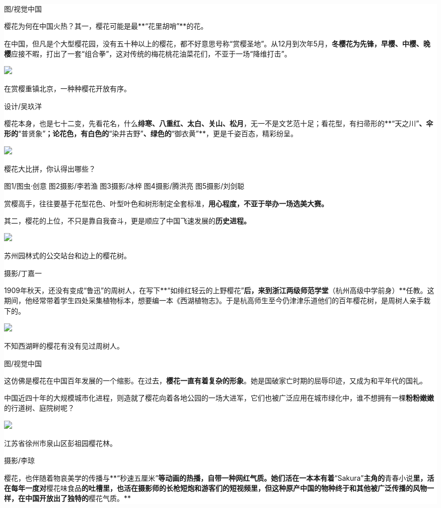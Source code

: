 图/视觉中国

  

樱花为何在中国火热？其一，樱花可能是最**“花里胡哨”**的花。  

在中国，但凡是个大型樱花园，没有五十种以上的樱花，都不好意思号称“赏樱圣地”。从12月到次年5月，**冬樱花为先锋，早樱、中樱、晚樱**应接不暇，打出了一套“组合拳”，这对传统的梅花桃花油菜花们，不亚于一场“降维打击”。

![](https://mmbiz.qpic.cn/mmbiz_png/b8ezmQwia6xh6gS6laOJWDmwPYlA6JNlFWf73TibiacEUvLJ2fyafKdeyzknHrGlMtgC3nCBJhicm4xbNV5CibZibIYg/640?wx_fmt=png)

在赏樱重镇北京，一种种樱花开放有序。

设计/吴玖洋

  

樱花本身，也是七十二变，先看花名，什么**绯寒、八重红、太白、关山、松月**，无一不是文艺范十足；看花型，有扫帚形的**“天之川”**、伞形的**“普贤象”**；论花色，有白色的**“染井吉野”**、绿色的**“御衣黄”**，更是千姿百态，精彩纷呈。

![](https://mmbiz.qpic.cn/mmbiz_jpg/b8ezmQwia6xh6gS6laOJWDmwPYlA6JNlFRdtombw2yUkqHfia2AEFUxKsjYhOJ9mVx2vjOILdGfX0uFXYibqI8MWA/640?wx_fmt=jpeg)

樱花大比拼，你认得出哪些？  

图1/图虫·创意 图2摄影/李若渔 图3摄影/冰梓 图4摄影/腾洪亮 图5摄影/刘剑聪

  

赏樱高手，往往要基于花型花色、叶型叶色和树形制定全套标准，**用心程度，不亚于举办一场选美大赛。** 

其二，樱花的上位，不只是靠自我奋斗，更是顺应了中国飞速发展的**历史进程。** 

![](https://mmbiz.qpic.cn/mmbiz_jpg/b8ezmQwia6xh6gS6laOJWDmwPYlA6JNlF1R8o0cGQtE90MwyeGyXtpfVxIvkSsbjRU5ooOYzX3DQYlNIhEGWUicA/640?wx_fmt=jpeg)

苏州园林式的公交站台和边上的樱花树。  

摄影/丁嘉一

  

1909年秋天，还没有变成“鲁迅”的周树人，在写下**“如绯红轻云的上野樱花”**后，来到浙江两级师范学堂**（杭州高级中学前身）**任教。这期间，他经常带着学生四处采集植物标本，想要编一本《西湖植物志》。于是杭高师生至今仍津津乐道他们的百年樱花树，是周树人亲手栽下的。

![](https://mmbiz.qpic.cn/mmbiz_jpg/b8ezmQwia6xh6gS6laOJWDmwPYlA6JNlFHC6Z4PB2UyyMebGbzJE2gVtDcd9xb2apA0rQtCicB0bgL5OGudyqzmQ/640?wx_fmt=jpeg)

不知西湖畔的樱花有没有见过周树人。  

图/视觉中国

  

这仿佛是樱花在中国百年发展的一个缩影。在过去，**樱花一直有着复杂的形象**。她是国破家亡时期的屈辱印迹，又成为和平年代的国礼。

中国近四十年的大规模城市化进程，则造就了樱花向着各地公园的一场大进军，它们也被广泛应用在城市绿化中，谁不想拥有一棵**粉粉嫩嫩**的行道树、庭院树呢？

![](https://mmbiz.qpic.cn/mmbiz_jpg/b8ezmQwia6xh6gS6laOJWDmwPYlA6JNlFBzcV8iaKibczqJ2H2xH83eZmnD89V1dhLfhwlVJBm0aSibRxYj4cqcKbA/640?wx_fmt=jpeg)

江苏省徐州市泉山区彭祖园樱花林。  

摄影/李琼

  

樱花，也伴随着物哀美学的传播与**“秒速五厘米”**等动画的热播，自带一种网红气质。她们活在一本本有着**“Sakura”**主角的**青春小说**里，活在每年一度对**樱花味食品**的吐槽里，也活在摄影师的长枪短炮和游客们的短视频里，但这种原产中国的物种终于和其他被广泛传播的风物一样，在中国开放出了独特的**樱花气质。** 
